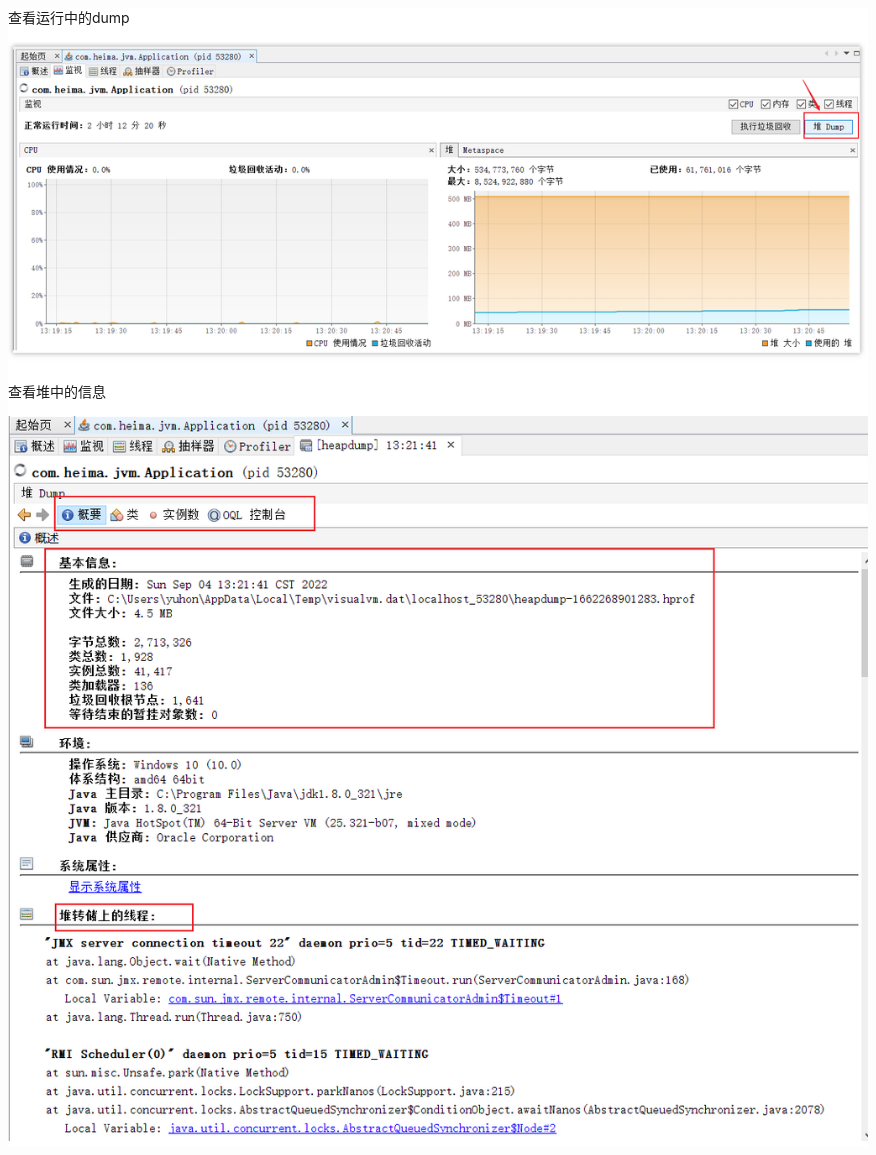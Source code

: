 查看运行中的dump

![image-20220904132134095](JVM相关面试题.assets/image-20220904132134095.png)

查看堆中的信息

![image-20220904132346495](JVM相关面试题.assets/image-20220904132346495.png)
